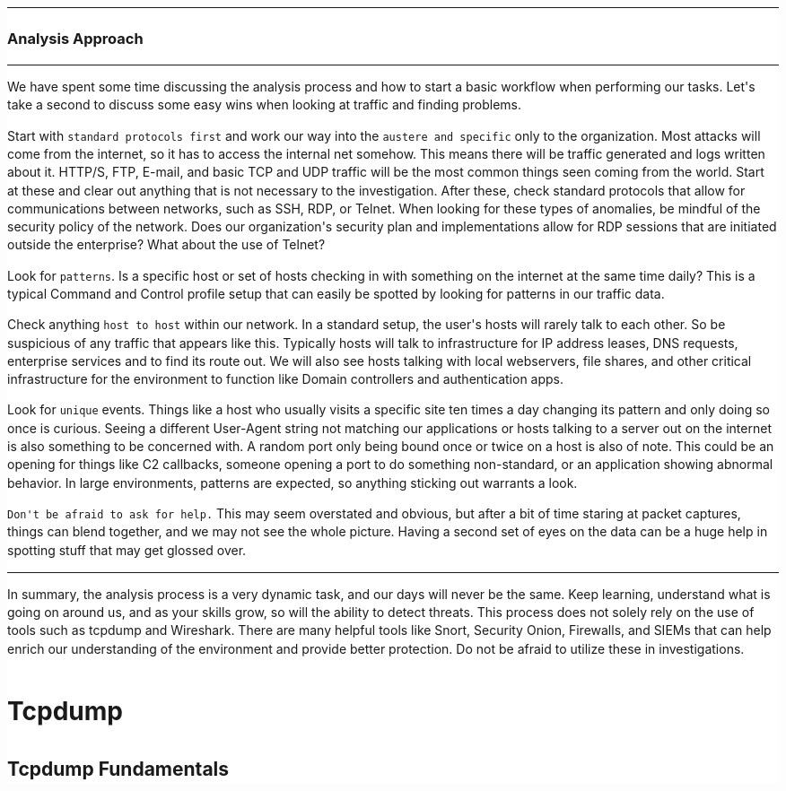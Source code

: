 * * * * *

### Analysis Approach
-----------------

We have spent some time discussing the analysis process and how to start a basic workflow when performing our tasks. Let's take a second to discuss some easy wins when looking at traffic and finding problems.

Start with `standard protocols first` and work our way into the `austere and specific` only to the organization. Most attacks will come from the internet, so it has to access the internal net somehow. This means there will be traffic generated and logs written about it. HTTP/S, FTP, E-mail, and basic TCP and UDP traffic will be the most common things seen coming from the world. Start at these and clear out anything that is not necessary to the investigation. After these, check standard protocols that allow for communications between networks, such as SSH, RDP, or Telnet. When looking for these types of anomalies, be mindful of the security policy of the network. Does our organization's security plan and implementations allow for RDP sessions that are initiated outside the enterprise? What about the use of Telnet?

Look for `patterns`. Is a specific host or set of hosts checking in with something on the internet at the same time daily? This is a typical Command and Control profile setup that can easily be spotted by looking for patterns in our traffic data.

Check anything `host to host` within our network. In a standard setup, the user's hosts will rarely talk to each other. So be suspicious of any traffic that appears like this. Typically hosts will talk to infrastructure for IP address leases, DNS requests, enterprise services and to find its route out. We will also see hosts talking with local webservers, file shares, and other critical infrastructure for the environment to function like Domain controllers and authentication apps.

Look for `unique` events. Things like a host who usually visits a specific site ten times a day changing its pattern and only doing so once is curious. Seeing a different User-Agent string not matching our applications or hosts talking to a server out on the internet is also something to be concerned with. A random port only being bound once or twice on a host is also of note. This could be an opening for things like C2 callbacks, someone opening a port to do something non-standard, or an application showing abnormal behavior. In large environments, patterns are expected, so anything sticking out warrants a look.

`Don't be afraid to ask for help.` This may seem overstated and obvious, but after a bit of time staring at packet captures, things can blend together, and we may not see the whole picture. Having a second set of eyes on the data can be a huge help in spotting stuff that may get glossed over.

* * * * *

In summary, the analysis process is a very dynamic task, and our days will never be the same. Keep learning, understand what is going on around us, and as your skills grow, so will the ability to detect threats. This process does not solely rely on the use of tools such as tcpdump and Wireshark. There are many helpful tools like Snort, Security Onion, Firewalls, and SIEMs that can help enrich our understanding of the environment and provide better protection. Do not be afraid to utilize these in investigations.

# Tcpdump

## Tcpdump Fundamentals
